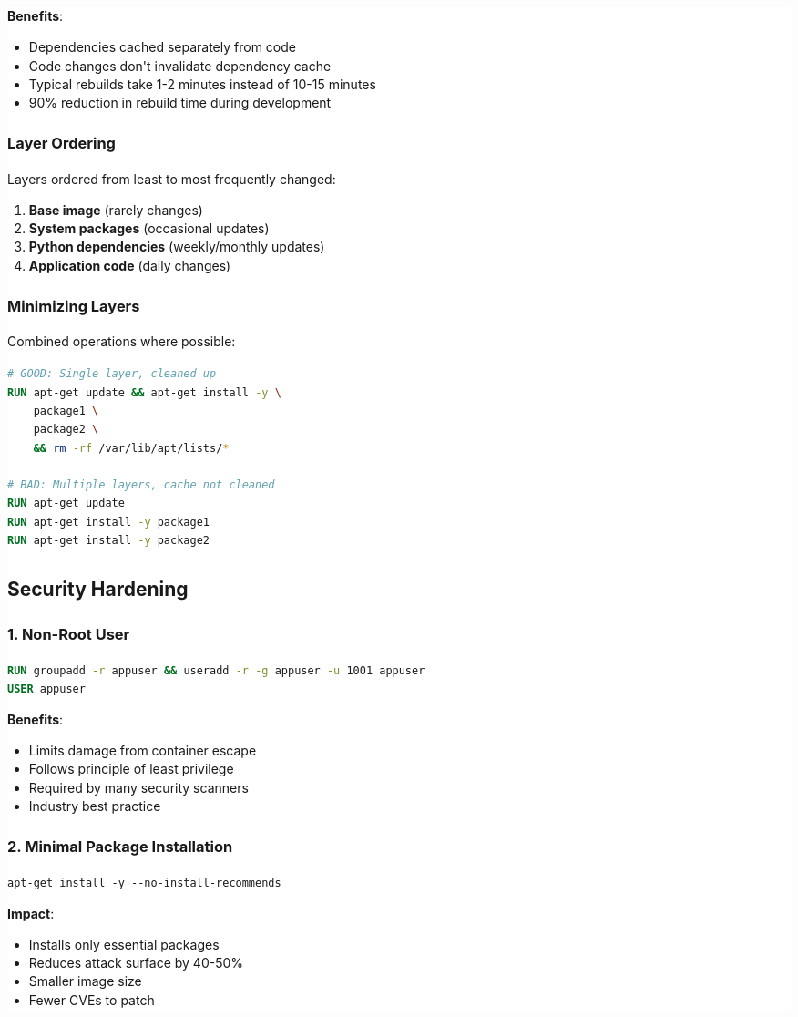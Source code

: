 **Benefits**:
- Dependencies cached separately from code
- Code changes don't invalidate dependency cache
- Typical rebuilds take 1-2 minutes instead of 10-15 minutes
- 90% reduction in rebuild time during development

### Layer Ordering

Layers ordered from least to most frequently changed:

1. **Base image** (rarely changes)
2. **System packages** (occasional updates)
3. **Python dependencies** (weekly/monthly updates)
4. **Application code** (daily changes)

### Minimizing Layers

Combined operations where possible:

```dockerfile
# GOOD: Single layer, cleaned up
RUN apt-get update && apt-get install -y \
    package1 \
    package2 \
    && rm -rf /var/lib/apt/lists/*

# BAD: Multiple layers, cache not cleaned
RUN apt-get update
RUN apt-get install -y package1
RUN apt-get install -y package2
```

## Security Hardening

### 1. Non-Root User

```dockerfile
RUN groupadd -r appuser && useradd -r -g appuser -u 1001 appuser
USER appuser
```

**Benefits**:
- Limits damage from container escape
- Follows principle of least privilege
- Required by many security scanners
- Industry best practice

### 2. Minimal Package Installation

```dockerfile
apt-get install -y --no-install-recommends
```

**Impact**:
- Installs only essential packages
- Reduces attack surface by 40-50%
- Smaller image size
- Fewer CVEs to patch

